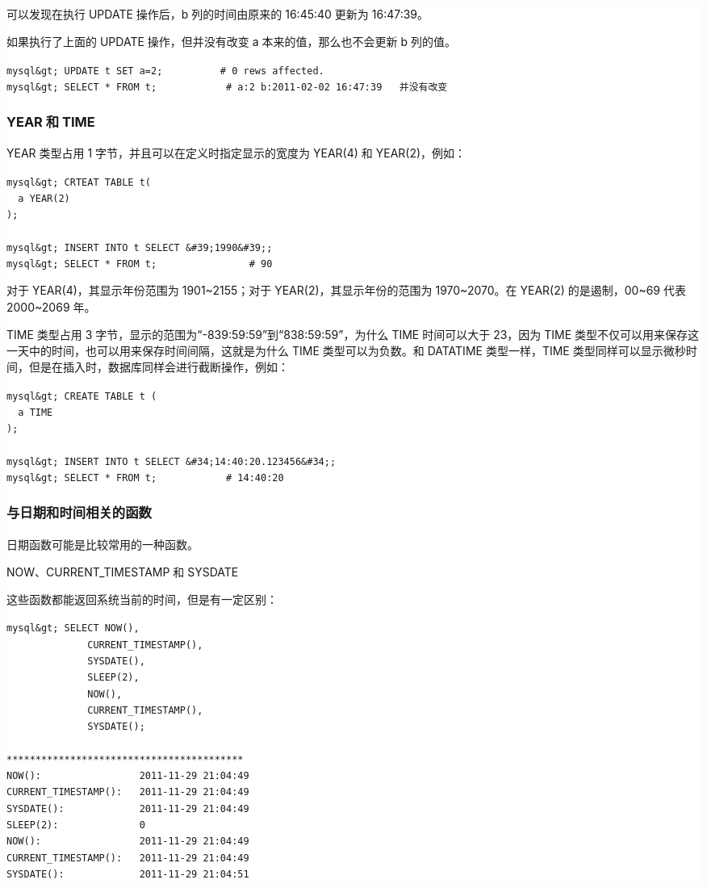 可以发现在执行 UPDATE 操作后，b 列的时间由原来的 16:45:40 更新为 16:47:39。

如果执行了上面的 UPDATE 操作，但并没有改变 a 本来的值，那么也不会更新 b 列的值。

```纯文本
mysql&gt; UPDATE t SET a=2;          # 0 rews affected.
mysql&gt; SELECT * FROM t;            # a:2 b:2011-02-02 16:47:39   并没有改变
```

### YEAR 和 TIME

YEAR 类型占用 1 字节，并且可以在定义时指定显示的宽度为 YEAR(4) 和 YEAR(2)，例如：

```纯文本
mysql&gt; CRTEAT TABLE t(
  a YEAR(2)
);

mysql&gt; INSERT INTO t SELECT &#39;1990&#39;;
mysql&gt; SELECT * FROM t;                # 90
```

对于 YEAR(4)，其显示年份范围为 1901\~2155；对于 YEAR(2)，其显示年份的范围为 1970\~2070。在 YEAR(2) 的是遏制，00\~69 代表 2000\~2069 年。

TIME 类型占用 3 字节，显示的范围为“-839:59:59”到“838:59:59”，为什么 TIME 时间可以大于 23，因为 TIME 类型不仅可以用来保存这一天中的时间，也可以用来保存时间间隔，这就是为什么 TIME 类型可以为负数。和 DATATIME 类型一样，TIME 类型同样可以显示微秒时间，但是在插入时，数据库同样会进行截断操作，例如：

```纯文本
mysql&gt; CREATE TABLE t (
  a TIME
);

mysql&gt; INSERT INTO t SELECT &#34;14:40:20.123456&#34;;
mysql&gt; SELECT * FROM t;            # 14:40:20
```

### 与日期和时间相关的函数

日期函数可能是比较常用的一种函数。

NOW、CURRENT\_TIMESTAMP 和 SYSDATE

这些函数都能返回系统当前的时间，但是有一定区别：

```纯文本
mysql&gt; SELECT NOW(), 
              CURRENT_TIMESTAMP(), 
              SYSDATE(), 
              SLEEP(2),
              NOW(),
              CURRENT_TIMESTAMP(),
              SYSDATE();

*****************************************
NOW():                 2011-11-29 21:04:49
CURRENT_TIMESTAMP():   2011-11-29 21:04:49
SYSDATE():             2011-11-29 21:04:49
SLEEP(2):              0
NOW():                 2011-11-29 21:04:49
CURRENT_TIMESTAMP():   2011-11-29 21:04:49
SYSDATE():             2011-11-29 21:04:51
```

